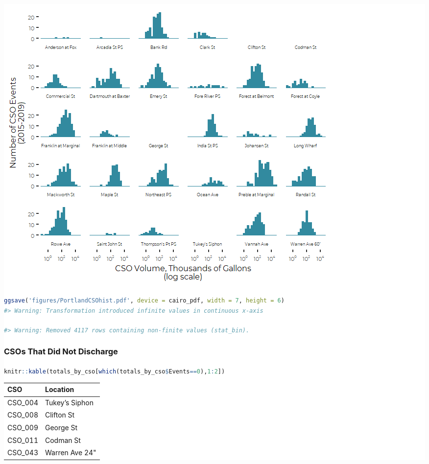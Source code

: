 ![](Portland_CSO_Graphics_files/figure-gfm/facet_histograms-1.png)

``` r
ggsave('figures/PortlandCSOhist.pdf', device = cairo_pdf, width = 7, height = 6)
#> Warning: Transformation introduced infinite values in continuous x-axis

#> Warning: Removed 4117 rows containing non-finite values (stat_bin).
```

### CSOs That Did Not Discharge

``` r
knitr::kable(totals_by_cso[which(totals_by_cso$Events==0),1:2])
```

| CSO      | Location       |
| :------- | :------------- |
| CSO\_004 | Tukey’s Siphon |
| CSO\_008 | Clifton St     |
| CSO\_009 | George St      |
| CSO\_011 | Codman St      |
| CSO\_043 | Warren Ave 24" |

